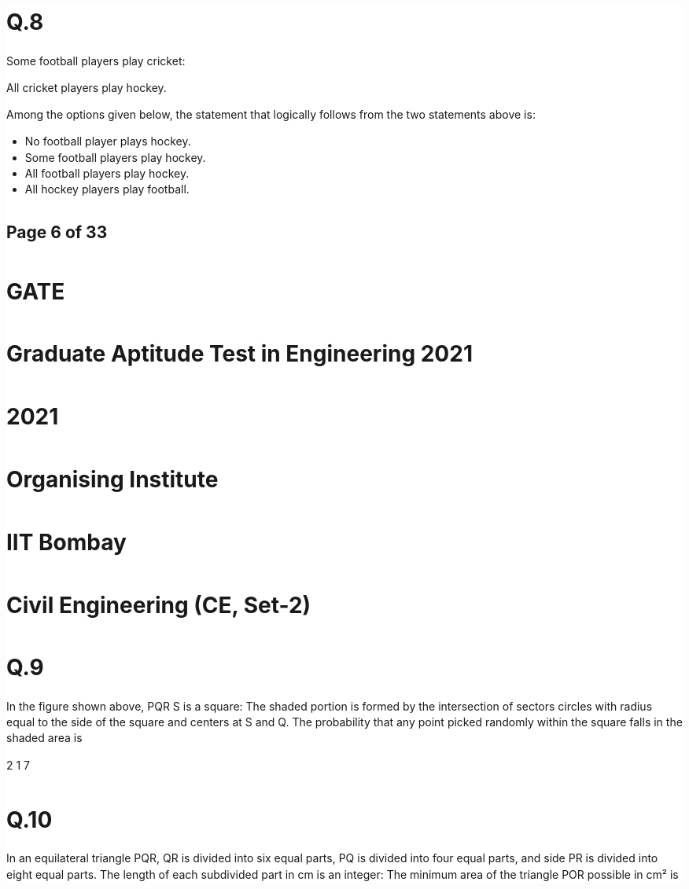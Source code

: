 # Q.8

Some football players play cricket:

All cricket players play hockey.

Among the options given below, the statement that logically follows from the two statements above is:

- No football player plays hockey.
- Some football players play hockey.
- All football players play hockey.
- All hockey players play football.

Page 6 of 33
---
# GATE

# Graduate Aptitude Test in Engineering 2021

# 2021

# Organising Institute

# IIT Bombay

# Civil Engineering (CE, Set-2)

# Q.9

In the figure shown above, PQR S is a square: The shaded portion is formed by the intersection of sectors circles with radius equal to the side of the square and centers at S and Q. The probability that any point picked randomly within the square falls in the shaded area is

2
1
7

# Q.10

In an equilateral triangle PQR, QR is divided into six equal parts, PQ is divided into four equal parts, and side PR is divided into eight equal parts. The length of each subdivided part in cm is an integer: The minimum area of the triangle POR possible in cm² is
